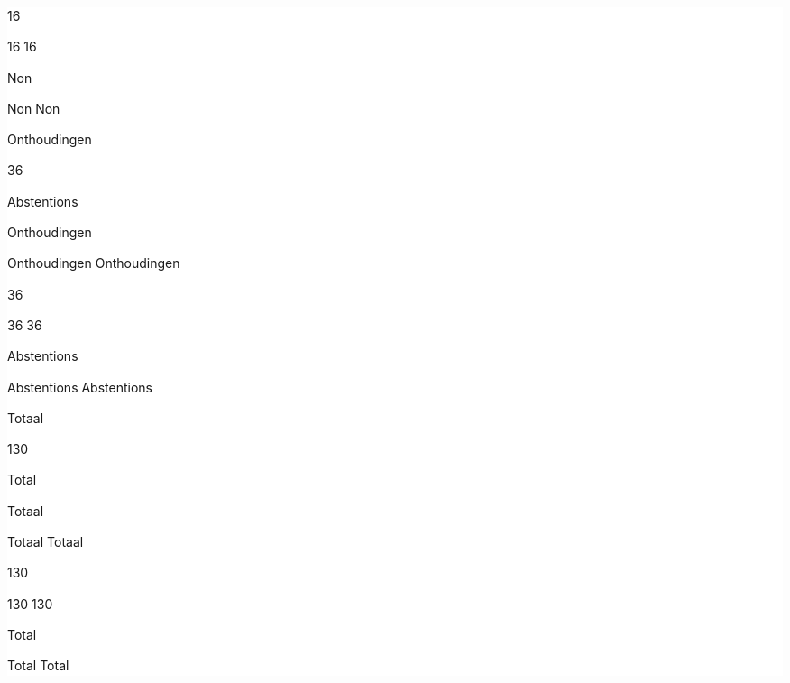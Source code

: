
16

16
16


Non

Non
Non



Onthoudingen


36


Abstentions



Onthoudingen

Onthoudingen
Onthoudingen


36

36
36


Abstentions

Abstentions
Abstentions



Totaal


130


Total



Totaal

Totaal
Totaal


130

130
130


Total

Total
Total
